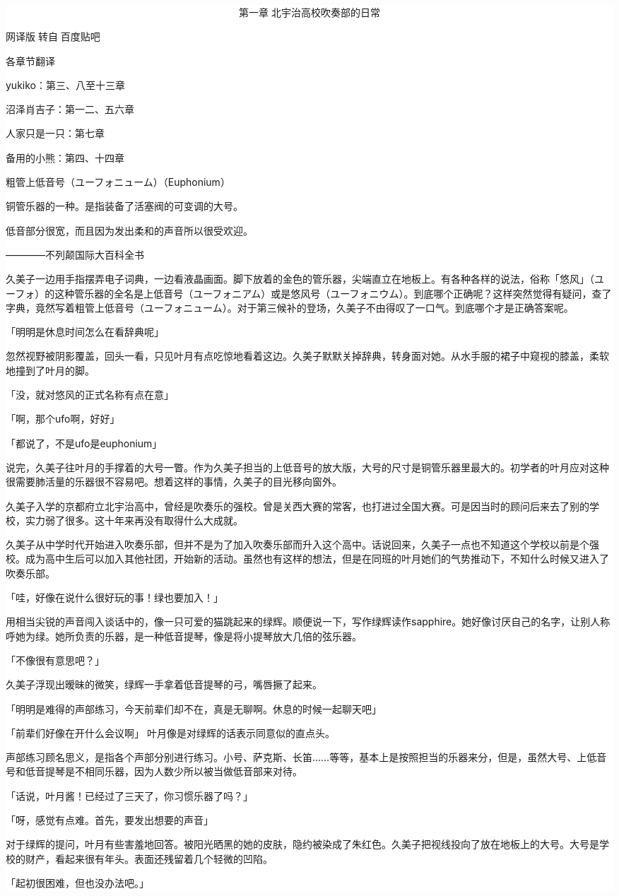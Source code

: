 <p align="center">第一章 北宇治高校吹奏部的日常</p>

网译版 转自 百度贴吧

各章节翻译

yukiko：第三、八至十三章

沼泽肖吉子：第一二、五六章

人家只是一只：第七章

备用的小熊：第四、十四章

粗管上低音号（ユーフォニューム）（Euphonium）

铜管乐器的一种。是指装备了活塞阀的可变调的大号。

低音部分很宽，而且因为发出柔和的声音所以很受欢迎。

————不列颠国际大百科全书

久美子一边用手指摆弄电子词典，一边看液晶画面。脚下放着的金色的管乐器，尖端直立在地板上。有各种各样的说法，俗称「悠风」（ユーフォ）的这种管乐器的全名是上低音号（ユーフォニアム）或是悠风号（ユーフォニウム）。到底哪个正确呢？这样突然觉得有疑问，查了字典，竟然写着粗管上低音号（ユーフォニューム）。对于第三候补的登场，久美子不由得叹了一口气。到底哪个才是正确答案呢。

「明明是休息时间怎么在看辞典呢」

忽然视野被阴影覆盖，回头一看，只见叶月有点吃惊地看着这边。久美子默默关掉辞典，转身面对她。从水手服的裙子中窥视的膝盖，柔软地撞到了叶月的脚。

「没，就对悠风的正式名称有点在意」

「啊，那个ufo啊，好好」

「都说了，不是ufo是euphonium」

说完，久美子往叶月的手撑着的大号一瞥。作为久美子担当的上低音号的放大版，大号的尺寸是铜管乐器里最大的。初学者的叶月应对这种很需要肺活量的乐器很不容易吧。想着这样的事情，久美子的目光移向窗外。

久美子入学的京都府立北宇治高中，曾经是吹奏乐的强校。曾是关西大赛的常客，也打进过全国大赛。可是因当时的顾问后来去了别的学校，实力弱了很多。这十年来再没有取得什么大成就。

久美子从中学时代开始进入吹奏乐部，但并不是为了加入吹奏乐部而升入这个高中。话说回来，久美子一点也不知道这个学校以前是个强校。成为高中生后可以加入其他社团，开始新的活动。虽然也有这样的想法，但是在同班的叶月她们的气势推动下，不知什么时候又进入了吹奏乐部。

「哇，好像在说什么很好玩的事！绿也要加入！」

用相当尖锐的声音闯入谈话中的，像一只可爱的猫跳起来的绿辉。顺便说一下，写作绿辉读作sapphire。她好像讨厌自己的名字，让别人称呼她为绿。她所负责的乐器，是一种低音提琴，像是将小提琴放大几倍的弦乐器。

「不像很有意思吧？」

久美子浮现出暧昧的微笑，绿辉一手拿着低音提琴的弓，嘴唇撅了起来。

「明明是难得的声部练习，今天前辈们却不在，真是无聊啊。休息的时候一起聊天吧」

「前辈们好像在开什么会议啊」 叶月像是对绿辉的话表示同意似的直点头。

声部练习顾名思义，是指各个声部分别进行练习。小号、萨克斯、长笛……等等，基本上是按照担当的乐器来分，但是，虽然大号、上低音号和低音提琴是不相同乐器，因为人数少所以被当做低音部来对待。

「话说，叶月酱！已经过了三天了，你习惯乐器了吗？」

「呀，感觉有点难。首先，要发出想要的声音」

对于绿辉的提问，叶月有些害羞地回答。被阳光晒黑的她的皮肤，隐约被染成了朱红色。久美子把视线投向了放在地板上的大号。大号是学校的财产，看起来很有年头。表面还残留着几个轻微的凹陷。

「起初很困难，但也没办法吧。」
